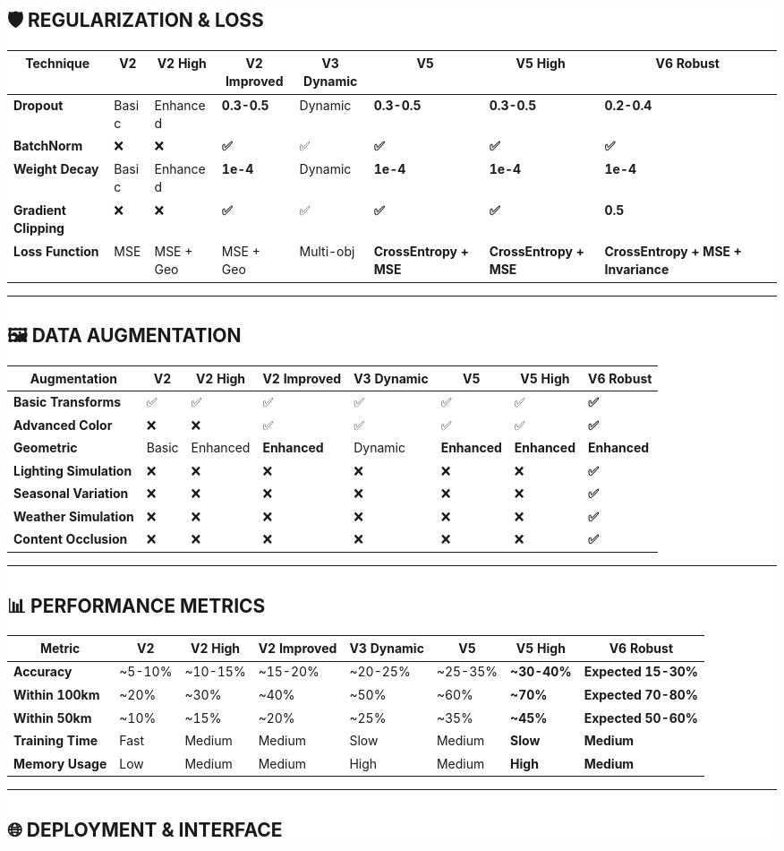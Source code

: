 
## 🛡️ **REGULARIZATION & LOSS**

| **Technique** | **V2** | **V2 High** | **V2 Improved** | **V3 Dynamic** | **V5** | **V5 High** | **V6 Robust** |
|---------------|--------|-------------|-----------------|----------------|--------|-------------|---------------|
| **Dropout** | Basic | Enhanced | **0.3-0.5** | Dynamic | **0.3-0.5** | **0.3-0.5** | **0.2-0.4** |
| **BatchNorm** | ❌ | ❌ | **✅** | ✅ | **✅** | **✅** | **✅** |
| **Weight Decay** | Basic | Enhanced | **1e-4** | Dynamic | **1e-4** | **1e-4** | **1e-4** |
| **Gradient Clipping** | ❌ | ❌ | **✅** | ✅ | **✅** | **✅** | **0.5** |
| **Loss Function** | MSE | MSE + Geo | MSE + Geo | Multi-obj | **CrossEntropy + MSE** | **CrossEntropy + MSE** | **CrossEntropy + MSE + Invariance** |

---

## 🖼️ **DATA AUGMENTATION**

| **Augmentation** | **V2** | **V2 High** | **V2 Improved** | **V3 Dynamic** | **V5** | **V5 High** | **V6 Robust** |
|------------------|--------|-------------|-----------------|----------------|--------|-------------|---------------|
| **Basic Transforms** | ✅ | ✅ | ✅ | ✅ | ✅ | ✅ | **✅** |
| **Advanced Color** | ❌ | ❌ | ✅ | ✅ | ✅ | ✅ | **✅** |
| **Geometric** | Basic | Enhanced | **Enhanced** | Dynamic | **Enhanced** | **Enhanced** | **Enhanced** |
| **Lighting Simulation** | ❌ | ❌ | ❌ | ❌ | ❌ | ❌ | **✅** |
| **Seasonal Variation** | ❌ | ❌ | ❌ | ❌ | ❌ | ❌ | **✅** |
| **Weather Simulation** | ❌ | ❌ | ❌ | ❌ | ❌ | ❌ | **✅** |
| **Content Occlusion** | ❌ | ❌ | ❌ | ❌ | ❌ | ❌ | **✅** |

---

## 📊 **PERFORMANCE METRICS**

| **Metric** | **V2** | **V2 High** | **V2 Improved** | **V3 Dynamic** | **V5** | **V5 High** | **V6 Robust** |
|------------|--------|-------------|-----------------|----------------|--------|-------------|---------------|
| **Accuracy** | ~5-10% | ~10-15% | ~15-20% | ~20-25% | ~25-35% | **~30-40%** | **Expected 15-30%** |
| **Within 100km** | ~20% | ~30% | ~40% | ~50% | ~60% | **~70%** | **Expected 70-80%** |
| **Within 50km** | ~10% | ~15% | ~20% | ~25% | ~35% | **~45%** | **Expected 50-60%** |
| **Training Time** | Fast | Medium | Medium | Slow | Medium | **Slow** | **Medium** |
| **Memory Usage** | Low | Medium | Medium | High | Medium | **High** | **Medium** |

---

## 🌐 **DEPLOYMENT & INTERFACE**
